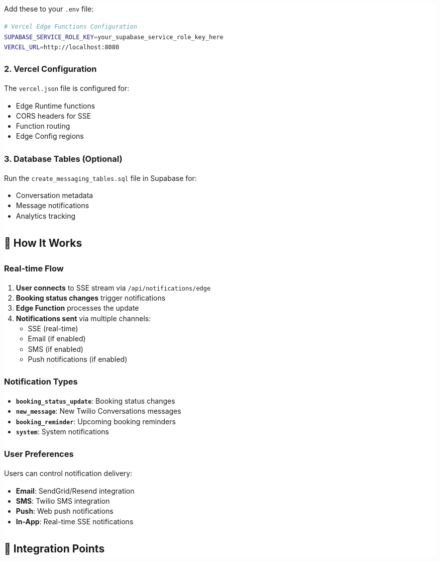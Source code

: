 Add these to your `.env` file:

```bash
# Vercel Edge Functions Configuration
SUPABASE_SERVICE_ROLE_KEY=your_supabase_service_role_key_here
VERCEL_URL=http://localhost:8080
```

### **2. Vercel Configuration**

The `vercel.json` file is configured for:
- Edge Runtime functions
- CORS headers for SSE
- Function routing
- Edge Config regions

### **3. Database Tables (Optional)**

Run the `create_messaging_tables.sql` file in Supabase for:
- Conversation metadata
- Message notifications
- Analytics tracking

## 📡 **How It Works**

### **Real-time Flow**

1. **User connects** to SSE stream via `/api/notifications/edge`
2. **Booking status changes** trigger notifications
3. **Edge Function** processes the update
4. **Notifications sent** via multiple channels:
   - SSE (real-time)
   - Email (if enabled)
   - SMS (if enabled)
   - Push notifications (if enabled)

### **Notification Types**

- **`booking_status_update`**: Booking status changes
- **`new_message`**: New Twilio Conversations messages
- **`booking_reminder`**: Upcoming booking reminders
- **`system`**: System notifications

### **User Preferences**

Users can control notification delivery:
- **Email**: SendGrid/Resend integration
- **SMS**: Twilio SMS integration
- **Push**: Web push notifications
- **In-App**: Real-time SSE notifications

## 🎯 **Integration Points**
